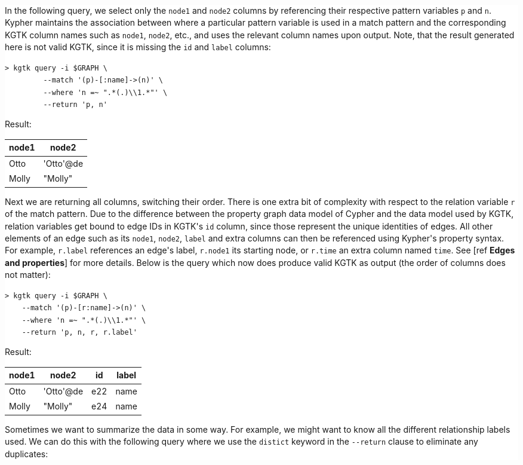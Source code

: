 In the following query, we select only the `node1` and `node2` columns
by referencing their respective pattern variables `p` and `n`.  Kypher
maintains the association between where a particular pattern variable
is used in a match pattern and the corresponding KGTK column names
such as `node1`, `node2`, etc., and uses the relevant column names
upon output.  Note, that the result generated here is not valid KGTK,
since it is missing the `id` and `label` columns:

```
> kgtk query -i $GRAPH \
         --match '(p)-[:name]->(n)' \
         --where 'n =~ ".*(.)\\1.*"' \
         --return 'p, n'
```
Result:

|     node1 | node2     |
| --------- | --------- |
|     Otto  | 'Otto'@de |
|     Molly | "Molly"   |

Next we are returning all columns, switching their order.  There is
one extra bit of complexity with respect to the relation variable `r`
of the match pattern.  Due to the difference between the property
graph data model of Cypher and the data model used by KGTK, relation
variables get bound to edge IDs in KGTK's `id` column, since those
represent the unique identities of edges.  All other elements of an
edge such as its `node1`, `node2`, `label` and extra columns can then
be referenced using Kypher's property syntax.  For example, `r.label`
references an edge's label, `r.node1` its starting node, or `r.time`
an extra column named `time`.  See [ref <b>Edges and properties</b>]
for more details.  Below is the query which now does produce
valid KGTK as output (the order of columns does not matter):

```
> kgtk query -i $GRAPH \
    --match '(p)-[r:name]->(n)' \
    --where 'n =~ ".*(.)\\1.*"' \
    --return 'p, n, r, r.label'
```
Result:

| node1     | node2     | id  | label |
| --------- | --------- | --- | ----- |
|     Otto  | 'Otto'@de | e22 | name  |
|     Molly | "Molly"   | e24 | name  |

Sometimes we want to summarize the data in some way.  For example,
we might want to know all the different relationship labels used.
We can do this with the following query where we use the `distict`
keyword in the `--return` clause to eliminate any duplicates:
